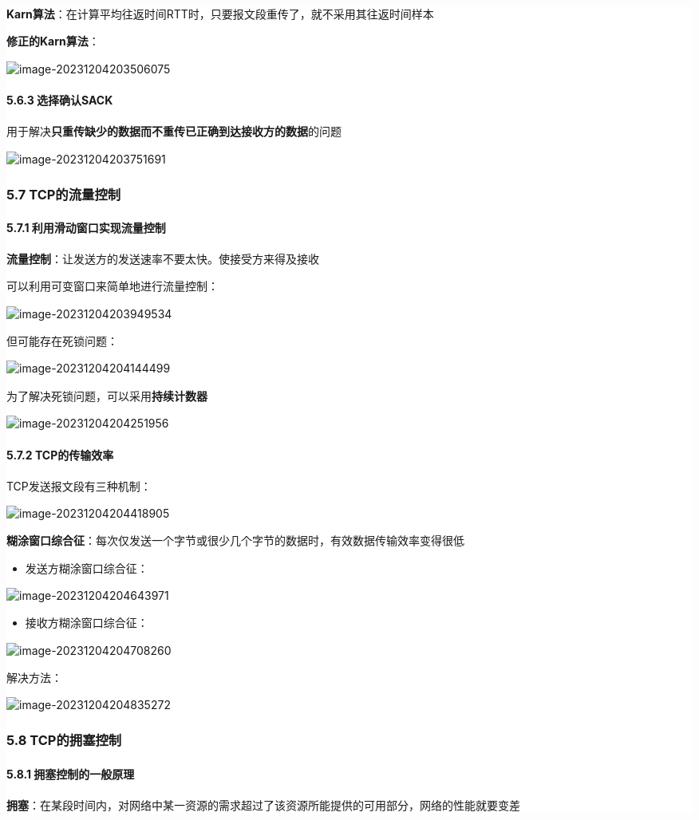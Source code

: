 **Karn算法**：在计算平均往返时间RTT时，只要报文段重传了，就不采用其往返时间样本

**修正的Karn算法**：

![image-20231204203506075](E:\Markdown\计网\图图\image-20231204203506075.png)

#### 5.6.3 选择确认SACK

用于解决**只重传缺少的数据而不重传已正确到达接收方的数据**的问题

![image-20231204203751691](E:\Markdown\计网\图图\image-20231204203751691.png)

### 5.7 TCP的流量控制

#### 5.7.1 利用滑动窗口实现流量控制

**流量控制**：让发送方的发送速率不要太快。使接受方来得及接收

可以利用可变窗口来简单地进行流量控制：

![image-20231204203949534](E:\Markdown\计网\图图\image-20231204203949534.png)

但可能存在死锁问题：

![image-20231204204144499](E:\Markdown\计网\图图\image-20231204204144499.png)

为了解决死锁问题，可以采用**持续计数器**

![image-20231204204251956](E:\Markdown\计网\图图\image-20231204204251956.png)

#### 5.7.2 TCP的传输效率

TCP发送报文段有三种机制：

![image-20231204204418905](E:\Markdown\计网\图图\image-20231204204418905.png)

**糊涂窗口综合征**：每次仅发送一个字节或很少几个字节的数据时，有效数据传输效率变得很低

* 发送方糊涂窗口综合征：

![image-20231204204643971](E:\Markdown\计网\图图\image-20231204204643971.png)

* 接收方糊涂窗口综合征：

![image-20231204204708260](E:\Markdown\计网\图图\image-20231204204708260.png)

解决方法：

![image-20231204204835272](E:\Markdown\计网\图图\image-20231204204835272.png)

### 5.8 TCP的拥塞控制

#### 5.8.1 拥塞控制的一般原理

**拥塞**：在某段时间内，对网络中某一资源的需求超过了该资源所能提供的可用部分，网络的性能就要变差
